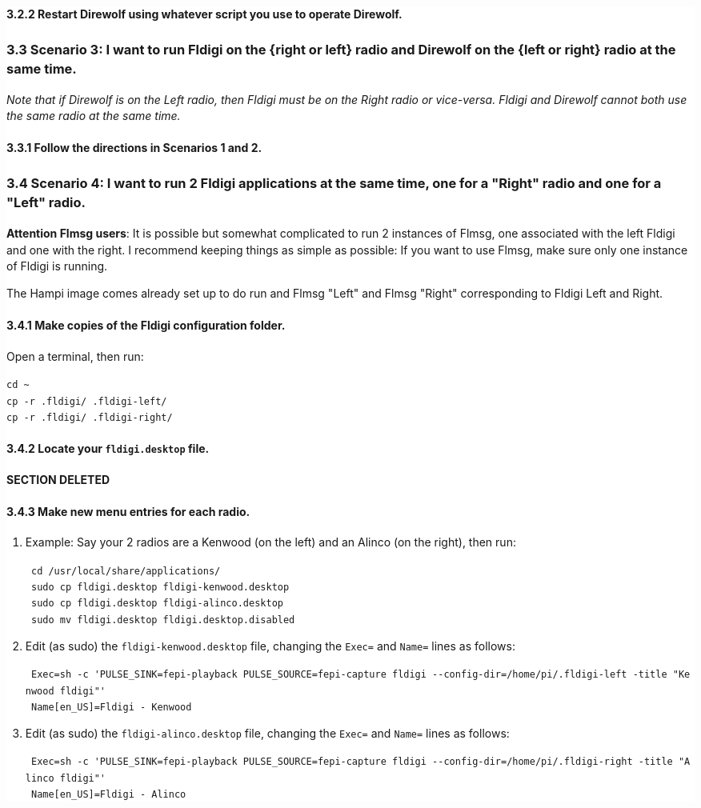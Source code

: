 #### 3.2.2 Restart Direwolf using whatever script you use to operate Direwolf.

### 3.3 Scenario 3: I want to run Fldigi on the {right or left} radio and Direwolf on the {left or right} radio at the same time.  
                
*Note that if Direwolf is on the Left radio, then Fldigi must be on the Right radio or vice-versa.  Fldigi and Direwolf cannot both use the same radio at the same time.*

#### 3.3.1 Follow the directions in Scenarios 1 and 2.

### 3.4 Scenario 4: I want to run 2 Fldigi applications at the same time, one for a "Right" radio and one for a "Left" radio.

__Attention Flmsg users__:  It is possible but somewhat complicated to run 2 instances of Flmsg, one associated with the left Fldigi and one with the right.  I recommend keeping things as simple as possible:  If you want to use Flmsg, make sure only one instance of Fldigi is running.  

The Hampi image comes already set up to do run and Flmsg "Left" and Flmsg "Right" corresponding to Fldigi Left and Right.

#### 3.4.1 Make copies of the Fldigi configuration folder.  

Open a terminal, then run:

	cd ~
	cp -r .fldigi/ .fldigi-left/
	cp -r .fldigi/ .fldigi-right/

#### 3.4.2 Locate your `fldigi.desktop` file.

__SECTION DELETED__

#### 3.4.3 Make new menu entries for each radio.

1) Example: Say your 2 radios are a Kenwood (on the left) and an Alinco (on the
right), then run:

		cd /usr/local/share/applications/
		sudo cp fldigi.desktop fldigi-kenwood.desktop 
		sudo cp fldigi.desktop fldigi-alinco.desktop 
		sudo mv fldigi.desktop fldigi.desktop.disabled

1) Edit (as sudo) the `fldigi-kenwood.desktop` file, changing the `Exec=` and `Name=`
lines as follows:

		Exec=sh -c 'PULSE_SINK=fepi-playback PULSE_SOURCE=fepi-capture fldigi --config-dir=/home/pi/.fldigi-left -title "Kenwood fldigi"' 
		Name[en_US]=Fldigi - Kenwood

1) Edit (as sudo) the `fldigi-alinco.desktop` file, changing the `Exec=` and `Name=`
lines as follows:

		Exec=sh -c 'PULSE_SINK=fepi-playback PULSE_SOURCE=fepi-capture fldigi --config-dir=/home/pi/.fldigi-right -title "Alinco fldigi"' 
		Name[en_US]=Fldigi - Alinco
